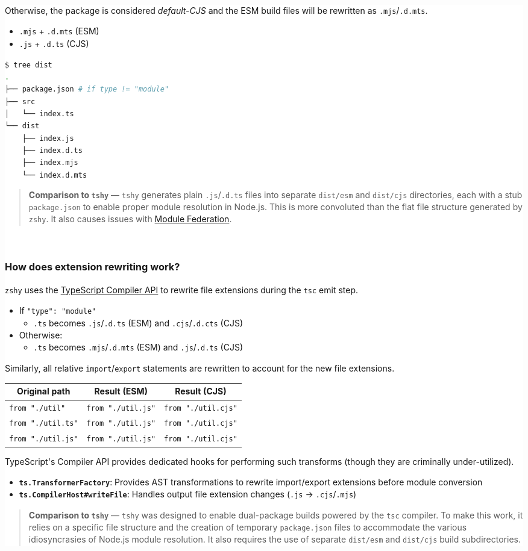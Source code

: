 Otherwise, the package is considered _default-CJS_ and the ESM build files will be rewritten as `.mjs`/`.d.mts`.

- `.mjs` + `.d.mts` (ESM)
- `.js` + `.d.ts` (CJS)

```bash
$ tree dist
.
├── package.json # if type != "module"
├── src
│   └── index.ts
└── dist
    ├── index.js
    ├── index.d.ts
    ├── index.mjs
    └── index.d.mts
```

> **Comparison to `tshy`** — `tshy` generates plain `.js`/`.d.ts` files into separate `dist/esm` and `dist/cjs` directories, each with a stub `package.json` to enable proper module resolution in Node.js. This is more convoluted than the flat file structure generated by `zshy`. It also causes issues with [Module Federation](https://github.com/colinhacks/zod/issues/4656).

<br/>

### How does extension rewriting work?

`zshy` uses the [TypeScript Compiler API](https://github.com/microsoft/TypeScript/wiki/Using-the-Compiler-API) to rewrite file extensions during the `tsc` emit step.

- If `"type": "module"`
  - `.ts` becomes `.js`/`.d.ts` (ESM) and `.cjs`/`.d.cts` (CJS)
- Otherwise:
  - `.ts` becomes `.mjs`/`.d.mts` (ESM) and `.js`/`.d.ts` (CJS)

Similarly, all relative `import`/`export` statements are rewritten to account for the new file extensions.

| Original path      | Result (ESM)       | Result (CJS)        |
| ------------------ | ------------------ | ------------------- |
| `from "./util"`    | `from "./util.js"` | `from "./util.cjs"` |
| `from "./util.ts"` | `from "./util.js"` | `from "./util.cjs"` |
| `from "./util.js"` | `from "./util.js"` | `from "./util.cjs"` |

TypeScript's Compiler API provides dedicated hooks for performing such transforms (though they are criminally under-utilized).

- **`ts.TransformerFactory`**: Provides AST transformations to rewrite import/export extensions before module conversion
- **`ts.CompilerHost#writeFile`**: Handles output file extension changes (`.js` → `.cjs`/`.mjs`)

> **Comparison to `tshy`** — `tshy` was designed to enable dual-package builds powered by the `tsc` compiler. To make this work, it relies on a specific file structure and the creation of temporary `package.json` files to accommodate the various idiosyncrasies of Node.js module resolution. It also requires the use of separate `dist/esm` and `dist/cjs` build subdirectories.
